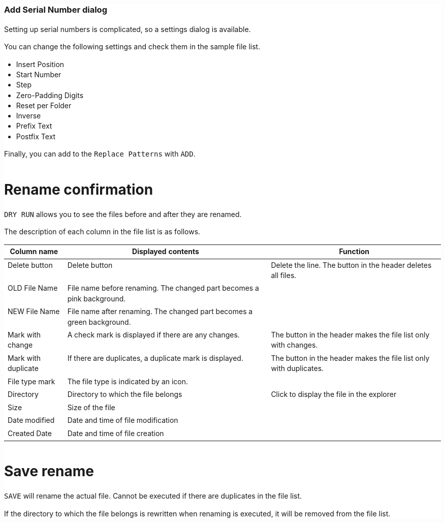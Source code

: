 ### Add Serial Number dialog

Setting up serial numbers is complicated, so a settings dialog is available.

You can change the following settings and check them in the sample file list.

- Insert Position
- Start Number
- Step
- Zero-Padding Digits
- Reset per Folder
- Inverse
- Prefix Text
- Postfix Text

Finally, you can add to the <kbd>Replace Patterns</kbd> with <kbd>ADD</kbd>.

# Rename confirmation

 <kbd>DRY RUN</kbd> allows you to see the files before and after they are renamed.

The description of each column in the file list is as follows.

| Column name         | Displayed contents                                           | Function                                                     |
| ------------------- | ------------------------------------------------------------ | ------------------------------------------------------------ |
| Delete button       | Delete button                                                | Delete the line. The button in the header deletes all files. |
| OLD File Name       | File name before renaming. The changed part becomes a pink background. |                                                              |
| NEW File Name       | File name after renaming. The changed part becomes a green background. |                                                              |
| Mark with change    | A check mark is displayed if there are any changes.          | The button in the header makes the file list only with changes. |
| Mark with duplicate | If there are duplicates, a duplicate mark is displayed.      | The button in the header makes the file list only with duplicates. |
| File type mark      | The file type is indicated by an icon.                       |                                                              |
| Directory           | Directory to which the file belongs                          | Click to display the file in the explorer                    |
| Size                | Size of the file                                             |                                                              |
| Date modified       | Date and time of file modification                           |                                                              |
| Created Date        | Date and time of file creation                               |                                                              |

# Save rename

<kbd>SAVE</kbd> will rename the actual file. Cannot be executed if there are duplicates in the file list.

If the directory to which the file belongs is rewritten when renaming is executed, it will be removed from the file list.

